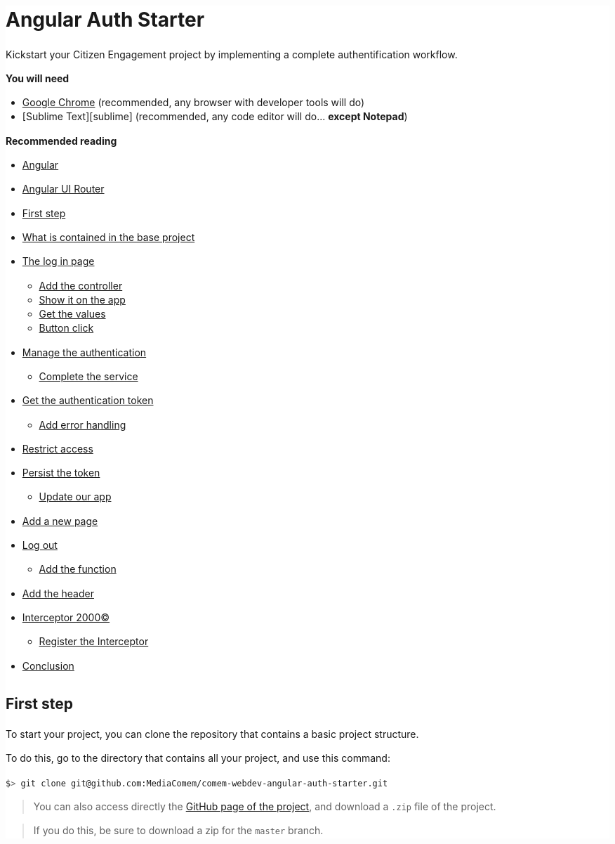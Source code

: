 # Angular Auth Starter

Kickstart your Citizen Engagement project by implementing a complete authentification workflow.



**You will need**

- [Google Chrome][chrome] (recommended, any browser with developer tools will do)
- [Sublime Text][sublime] (recommended, any code editor will do... **except Notepad**)

**Recommended reading**

- [Angular][ng]
- [Angular UI Router][ng-router]





- [First step](#first-step)
- [What is contained in the base project](#what-is-contained-in-the-base-project)
- [The log in page](#the-log-in-page)
  - [Add the controller](#add-the-controller)
  - [Show it on the app](#show-it-on-the-app)
  - [Get the values](#get-the-values)
  - [Button click](#button-click)
- [Manage the authentication](#manage-the-authentication)
  - [Complete the service](#complete-the-service)
- [Get the authentication token](#get-the-authentication-token)
  - [Add error handling](#add-error-handling)
- [Restrict access](#restrict-access)
- [Persist the token](#persist-the-token)
  - [Update our app](#update-our-app)
- [Add a new page](#add-a-new-page)
- [Log out](#log-out)
  - [Add the function](#add-the-function)
- [Add the header](#add-the-header)
- [Interceptor 2000©](#interceptor-2000%C2%A9)
  - [Register the Interceptor](#register-the-interceptor)
- [Conclusion](#conclusion)



## First step

To start your project, you can clone the repository that contains a basic project structure.

To do this, go to the directory that contains all your project, and use this command:

```bash
$> git clone git@github.com:MediaComem/comem-webdev-angular-auth-starter.git
```

> You can also access directly the [GitHub page of the project][git-proj], and download a `.zip` file of the project.

> If you do this, be sure to download a zip for the `master` branch.


[ng]: ../angular
[ng-router]: ../angular-ui-router
[chrome]: https://www.google.com/chrome/
[vscode]: https://code.visualstudio.com/
[ng-storage]: https://github.com/auth0/angular-storage/blob/master/dist/angular-storage.min.js
[git-proj]: https://github.com/MediaComem/comem-webdev-angular-auth-starter
[html5mode]: ../angular-ui-router/#13
[login]: http://127.0.0.1:8080/#!/login
[auth-url]: https://mediacomem.github.io/comem-citizen-engagement-api/#auth_post
[second]: http://127.0.0.1:8080/#!/second
[dl-ng-store]: https://github.com/MediaComem/comem-webdev-angular-auth-starter/blob/solution/assets/js/angular-storage.min.js
[ng-store]: https://github.com/auth0/angular-storage
[solution]: https://github.com/MediaComem/comem-webdev-angular-auth-starter/tree/solution